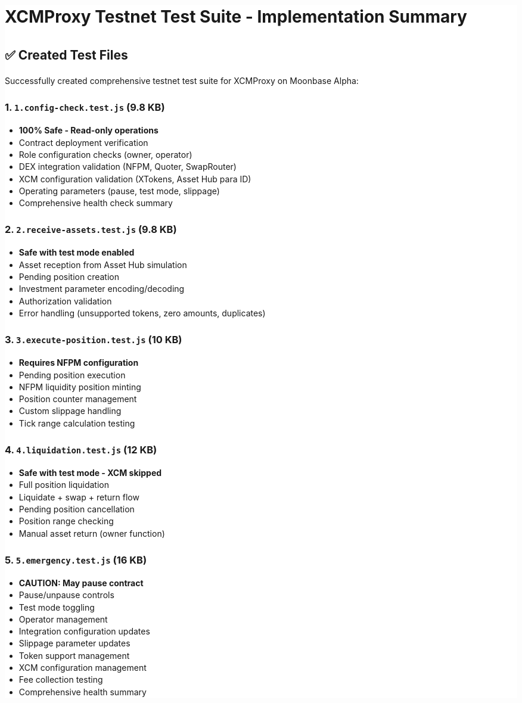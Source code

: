 # XCMProxy Testnet Test Suite - Implementation Summary

## ✅ Created Test Files

Successfully created comprehensive testnet test suite for XCMProxy on Moonbase Alpha:

### 1. `1.config-check.test.js` (9.8 KB)
- **100% Safe - Read-only operations**
- Contract deployment verification
- Role configuration checks (owner, operator)
- DEX integration validation (NFPM, Quoter, SwapRouter)
- XCM configuration validation (XTokens, Asset Hub para ID)
- Operating parameters (pause, test mode, slippage)
- Comprehensive health check summary

### 2. `2.receive-assets.test.js` (9.8 KB)
- **Safe with test mode enabled**
- Asset reception from Asset Hub simulation
- Pending position creation
- Investment parameter encoding/decoding
- Authorization validation
- Error handling (unsupported tokens, zero amounts, duplicates)

### 3. `3.execute-position.test.js` (10 KB)
- **Requires NFPM configuration**
- Pending position execution
- NFPM liquidity position minting
- Position counter management
- Custom slippage handling
- Tick range calculation testing

### 4. `4.liquidation.test.js` (12 KB)
- **Safe with test mode - XCM skipped**
- Full position liquidation
- Liquidate + swap + return flow
- Pending position cancellation
- Position range checking
- Manual asset return (owner function)

### 5. `5.emergency.test.js` (16 KB)
- **CAUTION: May pause contract**
- Pause/unpause controls
- Test mode toggling
- Operator management
- Integration configuration updates
- Slippage parameter updates
- Token support management
- XCM configuration management
- Fee collection testing
- Comprehensive health summary
